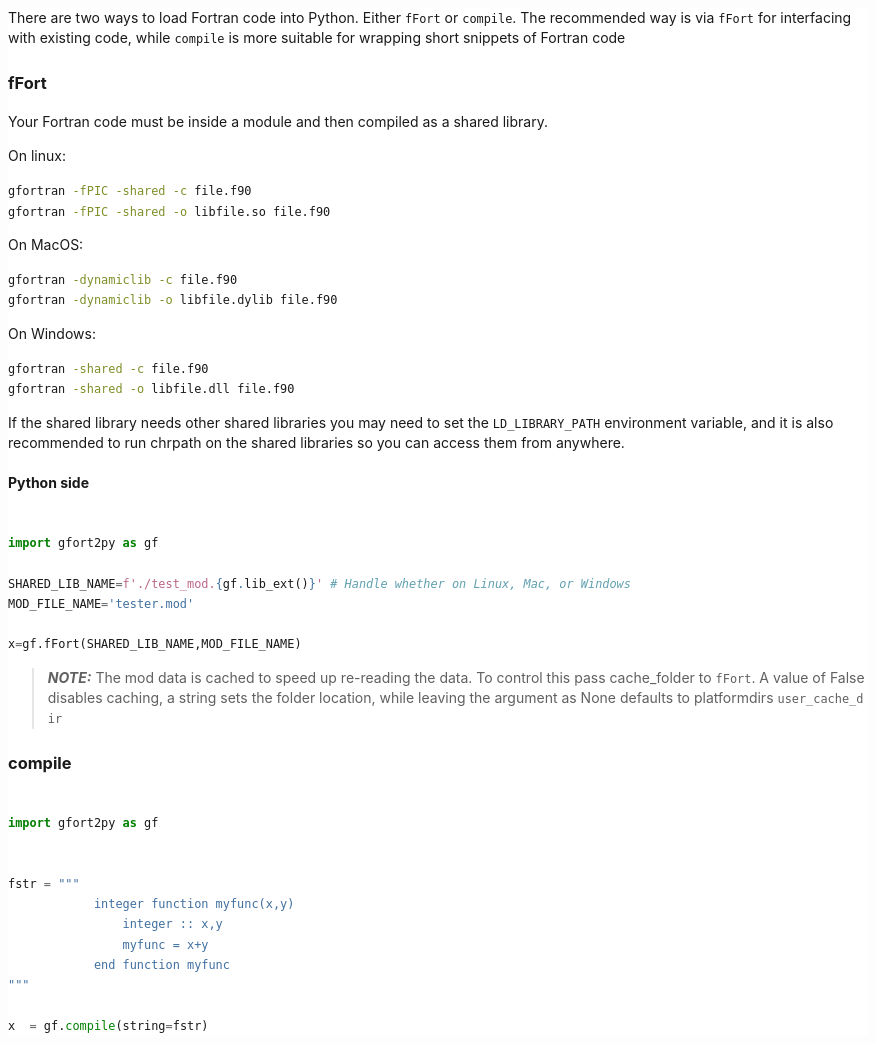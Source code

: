 There are two ways to load Fortran code into Python.
Either ``fFort`` or ``compile``. The recommended way
is via ``fFort`` for interfacing with existing code,
while ``compile`` is more suitable for wrapping short snippets of Fortran code

### fFort

Your Fortran code must be inside a module and then compiled as a shared library.

On linux: 
````bash
gfortran -fPIC -shared -c file.f90
gfortran -fPIC -shared -o libfile.so file.f90
````

On MacOS: 
````bash
gfortran -dynamiclib -c file.f90
gfortran -dynamiclib -o libfile.dylib file.f90
````

On Windows:
````bash
gfortran -shared -c file.f90
gfortran -shared -o libfile.dll file.f90
````

If the shared library needs other
shared libraries you may need to set the ``LD_LIBRARY_PATH`` environment variable, and it is also recommended to run chrpath on the shared 
libraries so you can access them from anywhere.

#### Python side
````python

import gfort2py as gf

SHARED_LIB_NAME=f'./test_mod.{gf.lib_ext()}' # Handle whether on Linux, Mac, or Windows
MOD_FILE_NAME='tester.mod'

x=gf.fFort(SHARED_LIB_NAME,MOD_FILE_NAME) 

````

> **_NOTE:_** The mod data is cached to speed up re-reading the data. To control this pass cache_folder to ``fFort``.
A value of False disables caching, a string sets the folder location, while leaving the argument as None defaults to platformdirs ``user_cache_dir``



### compile

````python

import gfort2py as gf


fstr = """
            integer function myfunc(x,y)
                integer :: x,y
                myfunc = x+y
            end function myfunc
"""

x  = gf.compile(string=fstr)

````
